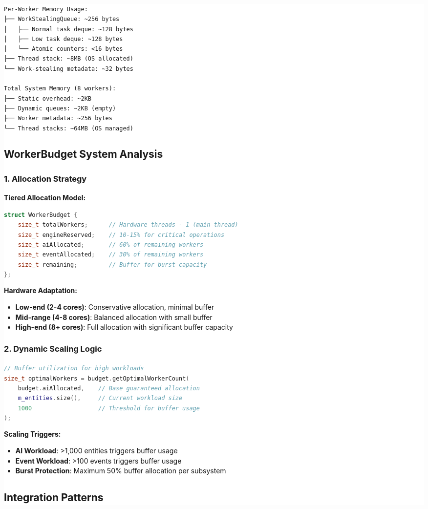 ```
Per-Worker Memory Usage:
├── WorkStealingQueue: ~256 bytes
│   ├── Normal task deque: ~128 bytes
│   ├── Low task deque: ~128 bytes
│   └── Atomic counters: <16 bytes
├── Thread stack: ~8MB (OS allocated)
└── Work-stealing metadata: ~32 bytes

Total System Memory (8 workers):
├── Static overhead: ~2KB
├── Dynamic queues: ~2KB (empty)
├── Worker metadata: ~256 bytes
└── Thread stacks: ~64MB (OS managed)
```

## WorkerBudget System Analysis

### 1. Allocation Strategy

**Tiered Allocation Model:**
```cpp
struct WorkerBudget {
    size_t totalWorkers;      // Hardware threads - 1 (main thread)
    size_t engineReserved;    // 10-15% for critical operations
    size_t aiAllocated;       // 60% of remaining workers
    size_t eventAllocated;    // 30% of remaining workers  
    size_t remaining;         // Buffer for burst capacity
};
```

**Hardware Adaptation:**
- **Low-end (2-4 cores)**: Conservative allocation, minimal buffer
- **Mid-range (4-8 cores)**: Balanced allocation with small buffer
- **High-end (8+ cores)**: Full allocation with significant buffer capacity

### 2. Dynamic Scaling Logic

```cpp
// Buffer utilization for high workloads
size_t optimalWorkers = budget.getOptimalWorkerCount(
    budget.aiAllocated,    // Base guaranteed allocation
    m_entities.size(),     // Current workload size
    1000                   // Threshold for buffer usage
);
```

**Scaling Triggers:**
- **AI Workload**: >1,000 entities triggers buffer usage
- **Event Workload**: >100 events triggers buffer usage
- **Burst Protection**: Maximum 50% buffer allocation per subsystem

## Integration Patterns
